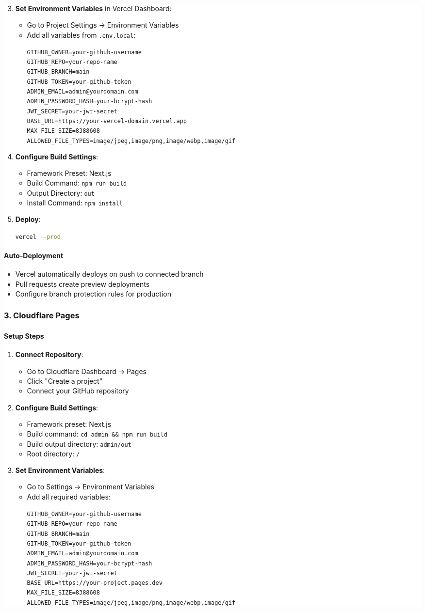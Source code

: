 3. **Set Environment Variables** in Vercel Dashboard:
   - Go to Project Settings → Environment Variables
   - Add all variables from `.env.local`:
     ```
     GITHUB_OWNER=your-github-username
     GITHUB_REPO=your-repo-name
     GITHUB_BRANCH=main
     GITHUB_TOKEN=your-github-token
     ADMIN_EMAIL=admin@yourdomain.com
     ADMIN_PASSWORD_HASH=your-bcrypt-hash
     JWT_SECRET=your-jwt-secret
     BASE_URL=https://your-vercel-domain.vercel.app
     MAX_FILE_SIZE=8388608
     ALLOWED_FILE_TYPES=image/jpeg,image/png,image/webp,image/gif
     ```

4. **Configure Build Settings**:
   - Framework Preset: Next.js
   - Build Command: `npm run build`
   - Output Directory: `out`
   - Install Command: `npm install`

5. **Deploy**:
   ```bash
   vercel --prod
   ```

#### Auto-Deployment
- Vercel automatically deploys on push to connected branch
- Pull requests create preview deployments
- Configure branch protection rules for production

### 3. Cloudflare Pages

#### Setup Steps

1. **Connect Repository**:
   - Go to Cloudflare Dashboard → Pages
   - Click "Create a project"
   - Connect your GitHub repository

2. **Configure Build Settings**:
   - Framework preset: Next.js
   - Build command: `cd admin && npm run build`
   - Build output directory: `admin/out`
   - Root directory: `/`

3. **Set Environment Variables**:
   - Go to Settings → Environment Variables
   - Add all required variables:
     ```
     GITHUB_OWNER=your-github-username
     GITHUB_REPO=your-repo-name
     GITHUB_BRANCH=main
     GITHUB_TOKEN=your-github-token
     ADMIN_EMAIL=admin@yourdomain.com
     ADMIN_PASSWORD_HASH=your-bcrypt-hash
     JWT_SECRET=your-jwt-secret
     BASE_URL=https://your-project.pages.dev
     MAX_FILE_SIZE=8388608
     ALLOWED_FILE_TYPES=image/jpeg,image/png,image/webp,image/gif
     ```
